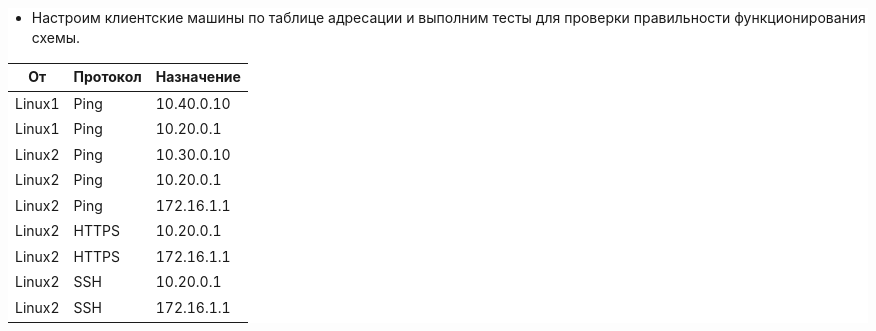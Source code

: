 * Настроим клиентские машины по таблице адресации и выполним тесты для проверки правильности функционирования схемы.

<table>
<thead>
  <tr>
    <th>От</th>
    <th>Протокол</th>
    <th>Назначение</th>
  </tr>
</thead>
<tbody>
  <tr>
    <td>Linux1</td>
    <td>Ping</td>
    <td>10.40.0.10</td>
  </tr>
  <tr>
    <td>Linux1</td>
    <td>Ping</td>
    <td>10.20.0.1</td>
  </tr>
  <tr>
    <td>Linux2</td>
    <td>Ping</td>
    <td>10.30.0.10</td>
  </tr>
  <tr>
    <td>Linux2</td>
    <td>Ping</td>
    <td>10.20.0.1</td>
  </tr>
  <tr>
    <td>Linux2</td>
    <td>Ping</td>
    <td>172.16.1.1</td>
  </tr>
  <tr>
    <td>Linux2</td>
    <td>HTTPS</td>
    <td>10.20.0.1</td>
  </tr>
  <tr>
    <td>Linux2</td>
    <td>HTTPS</td>
    <td>172.16.1.1</td>
  </tr>
  <tr>
    <td>Linux2</td>
    <td>SSH</td>
    <td>10.20.0.1</td>
  </tr>
  <tr>
    <td>Linux2</td>
    <td>SSH</td>
    <td>172.16.1.1</td>
  </tr>
</tbody>
</table>
